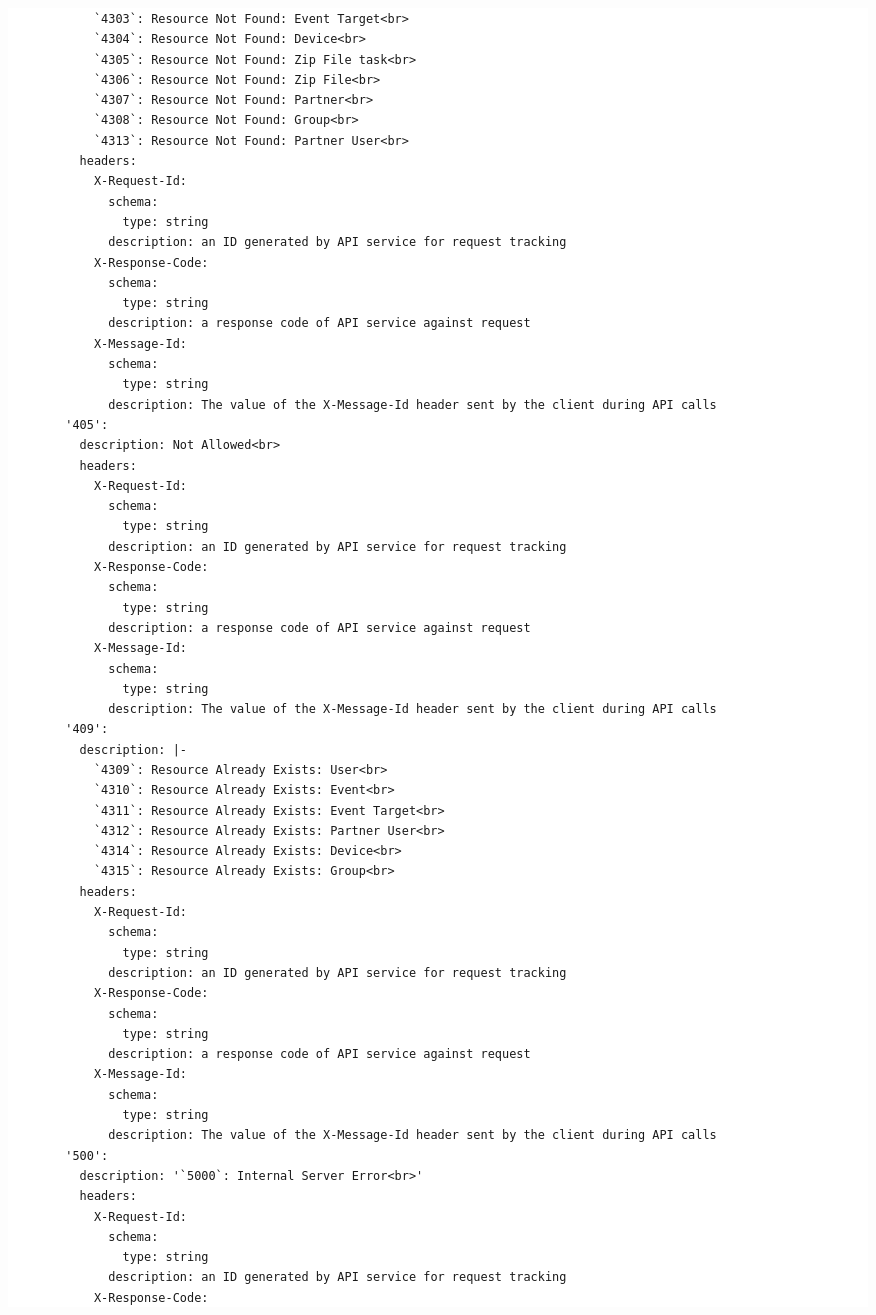                 `4303`: Resource Not Found: Event Target<br>
                `4304`: Resource Not Found: Device<br>
                `4305`: Resource Not Found: Zip File task<br>
                `4306`: Resource Not Found: Zip File<br>
                `4307`: Resource Not Found: Partner<br>
                `4308`: Resource Not Found: Group<br>
                `4313`: Resource Not Found: Partner User<br>
              headers:
                X-Request-Id:
                  schema:
                    type: string
                  description: an ID generated by API service for request tracking
                X-Response-Code:
                  schema:
                    type: string
                  description: a response code of API service against request
                X-Message-Id:
                  schema:
                    type: string
                  description: The value of the X-Message-Id header sent by the client during API calls
            '405':
              description: Not Allowed<br>
              headers:
                X-Request-Id:
                  schema:
                    type: string
                  description: an ID generated by API service for request tracking
                X-Response-Code:
                  schema:
                    type: string
                  description: a response code of API service against request
                X-Message-Id:
                  schema:
                    type: string
                  description: The value of the X-Message-Id header sent by the client during API calls
            '409':
              description: |-
                `4309`: Resource Already Exists: User<br>
                `4310`: Resource Already Exists: Event<br>
                `4311`: Resource Already Exists: Event Target<br>
                `4312`: Resource Already Exists: Partner User<br>
                `4314`: Resource Already Exists: Device<br>
                `4315`: Resource Already Exists: Group<br>
              headers:
                X-Request-Id:
                  schema:
                    type: string
                  description: an ID generated by API service for request tracking
                X-Response-Code:
                  schema:
                    type: string
                  description: a response code of API service against request
                X-Message-Id:
                  schema:
                    type: string
                  description: The value of the X-Message-Id header sent by the client during API calls
            '500':
              description: '`5000`: Internal Server Error<br>'
              headers:
                X-Request-Id:
                  schema:
                    type: string
                  description: an ID generated by API service for request tracking
                X-Response-Code: